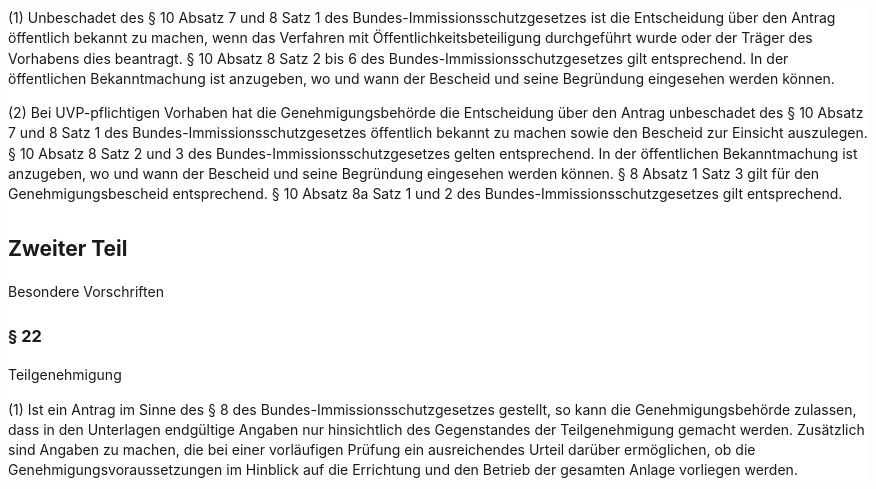 <div class="jurAbsatz">

(1) Unbeschadet des § 10 Absatz 7 und 8 Satz 1 des
Bundes-Immissionsschutzgesetzes ist die Entscheidung über den Antrag
öffentlich bekannt zu machen, wenn das Verfahren mit
Öffentlichkeitsbeteiligung durchgeführt wurde oder der Träger des
Vorhabens dies beantragt. § 10 Absatz 8 Satz 2 bis 6 des
Bundes-Immissionsschutzgesetzes gilt entsprechend. In der öffentlichen
Bekanntmachung ist anzugeben, wo und wann der Bescheid und seine
Begründung eingesehen werden können.

</div>

<div class="jurAbsatz">

(2) Bei UVP-pflichtigen Vorhaben hat die Genehmigungsbehörde die
Entscheidung über den Antrag unbeschadet des § 10 Absatz 7 und 8 Satz 1
des Bundes-Immissionsschutzgesetzes öffentlich bekannt zu machen sowie
den Bescheid zur Einsicht auszulegen. § 10 Absatz 8 Satz 2 und 3 des
Bundes-Immissionsschutzgesetzes gelten entsprechend. In der öffentlichen
Bekanntmachung ist anzugeben, wo und wann der Bescheid und seine
Begründung eingesehen werden können. § 8 Absatz 1 Satz 3 gilt für den
Genehmigungsbescheid entsprechend. § 10 Absatz 8a Satz 1 und 2 des
Bundes-Immissionsschutzgesetzes gilt entsprechend.

</div>

</div>

</div>

</div>

<span id="BJNR002740977BJNG000601308.html"></span>

## Zweiter Teil  
Besondere Vorschriften

<span id="BJNR002740977BJNE003103116.html"></span>

### § 22  
Teilgenehmigung

<div>

<div class="jnhtml">

<div>

<div class="jurAbsatz">

(1) Ist ein Antrag im Sinne des § 8 des Bundes-Immissionsschutzgesetzes
gestellt, so kann die Genehmigungsbehörde zulassen, dass in den
Unterlagen endgültige Angaben nur hinsichtlich des Gegenstandes der
Teilgenehmigung gemacht werden. Zusätzlich sind Angaben zu machen, die
bei einer vorläufigen Prüfung ein ausreichendes Urteil darüber
ermöglichen, ob die Genehmigungsvoraussetzungen im Hinblick auf die
Errichtung und den Betrieb der gesamten Anlage vorliegen werden.
